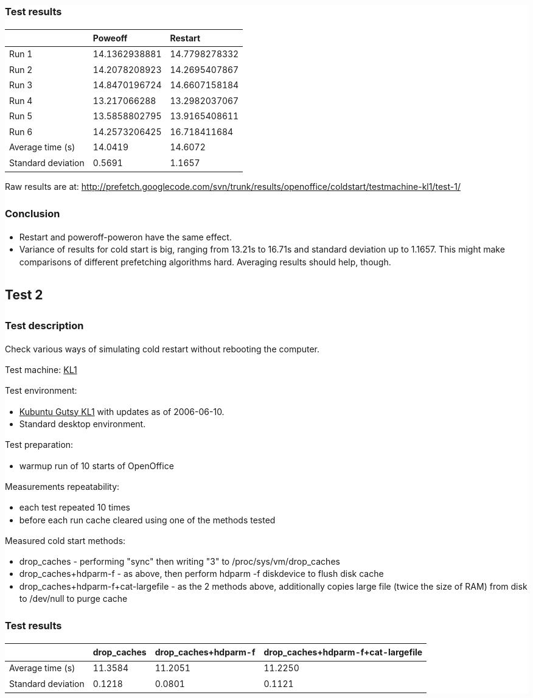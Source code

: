 ### Test results ###
|  | Poweoff | Restart |
|:-|:--------|:--------|
| Run 1  | 14.1362938881 | 14.7798278332 |
| Run 2  | 14.2078208923 | 14.2695407867 |
| Run 3  | 14.8470196724 | 14.6607158184 |
| Run 4  | 13.217066288  | 13.2982037067 |
| Run 5  | 13.5858802795 | 13.9165408611 |
| Run 6  | 14.2573206425 | 16.718411684 |
| Average time (s)  | 14.0419 | 14.6072 |
| Standard deviation| 0.5691  | 1.1657  |

Raw results are at:
http://prefetch.googlecode.com/svn/trunk/results/openoffice/coldstart/testmachine-kl1/test-1/

### Conclusion ###
  * Restart and poweroff-poweron have the same effect.
  * Variance of results for cold start is big, ranging from 13.21s to 16.71s and standard deviation up to 1.1657. This might make comparisons of different prefetching algorithms hard. Averaging results should help, though.

## Test 2 ##
### Test description ###
Check various ways of simulating cold restart without rebooting the computer.

Test machine: [KL1](TestMachineKL1.md)

Test environment:
  * [Kubuntu Gutsy KL1](KubuntuGutsyKL1.md) with updates as of 2006-06-10.
  * Standard desktop environment.

Test preparation:
  * warmup run of 10 starts of OpenOffice

Measurements repeatability:
  * each test repeated 10 times
  * before each run cache cleared using one of the methods tested

Measured cold start methods:
  * drop\_caches - performing "sync" then writing "3" to /proc/sys/vm/drop\_caches
  * drop\_caches+hdparm-f - as above, then perform hdparm -f diskdevice to flush disk cache
  * drop\_caches+hdparm-f+cat-largefile - as the 2 methods above, additionally copies large file (twice the size of RAM) from disk to /dev/null to purge cache

### Test results ###
|  | drop\_caches | drop\_caches+hdparm-f | drop\_caches+hdparm-f+cat-largefile |
|:-|:-------------|:----------------------|:------------------------------------|
| Average time (s)  | 11.3584      | 11.2051               | 11.2250                             |
| Standard deviation| 0.1218       | 0.0801                | 0.1121                              |
